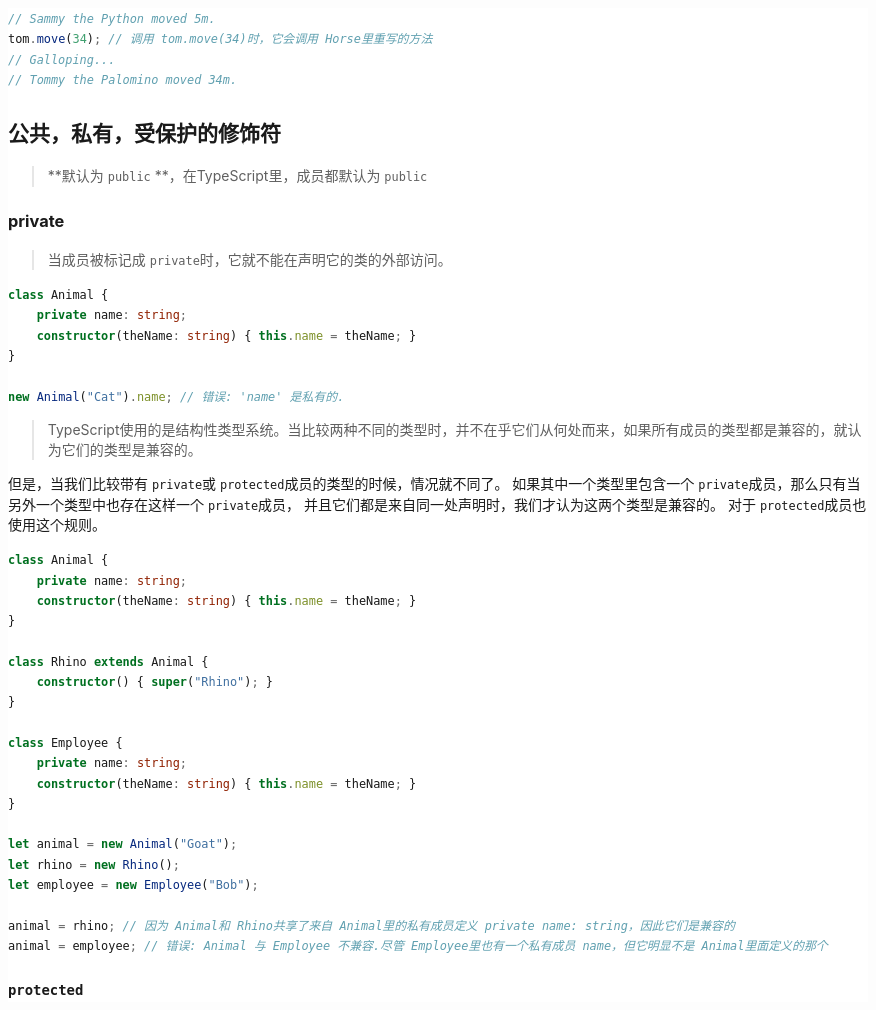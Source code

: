 ```ts
// Sammy the Python moved 5m.
tom.move(34); // 调用 tom.move(34)时，它会调用 Horse里重写的方法
// Galloping...
// Tommy the Palomino moved 34m.
```

## 公共，私有，受保护的修饰符

> **默认为 `public` **，在TypeScript里，成员都默认为 `public`

### private

> 当成员被标记成 `private`时，它就不能在声明它的类的外部访问。

```ts
class Animal {
    private name: string;
    constructor(theName: string) { this.name = theName; }
}

new Animal("Cat").name; // 错误: 'name' 是私有的.
```

> TypeScript使用的是结构性类型系统。当比较两种不同的类型时，并不在乎它们从何处而来，如果所有成员的类型都是兼容的，就认为它们的类型是兼容的。

但是，当我们比较带有 `private`或 `protected`成员的类型的时候，情况就不同了。 如果其中一个类型里包含一个 `private`成员，那么只有当另外一个类型中也存在这样一个 `private`成员， 并且它们都是来自同一处声明时，我们才认为这两个类型是兼容的。 对于 `protected`成员也使用这个规则。

```ts
class Animal {
    private name: string;
    constructor(theName: string) { this.name = theName; }
}

class Rhino extends Animal {
    constructor() { super("Rhino"); }
}

class Employee {
    private name: string;
    constructor(theName: string) { this.name = theName; }
}

let animal = new Animal("Goat");
let rhino = new Rhino();
let employee = new Employee("Bob");

animal = rhino; // 因为 Animal和 Rhino共享了来自 Animal里的私有成员定义 private name: string，因此它们是兼容的
animal = employee; // 错误: Animal 与 Employee 不兼容.尽管 Employee里也有一个私有成员 name，但它明显不是 Animal里面定义的那个
```

### `protected`
